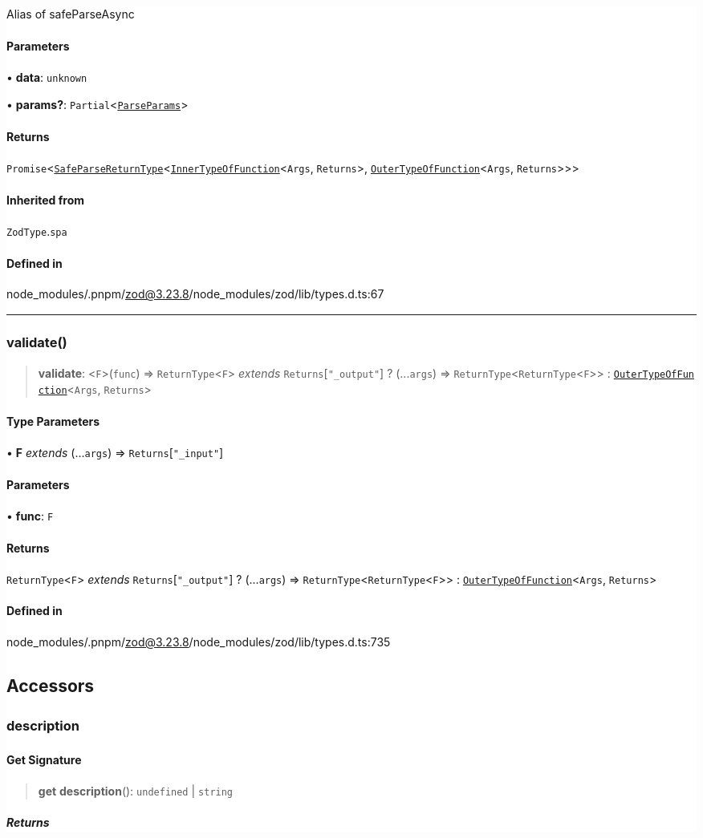 Alias of safeParseAsync

#### Parameters

• **data**: `unknown`

• **params?**: `Partial`\<[`ParseParams`](../type-aliases/ParseParams.md)\>

#### Returns

`Promise`\<[`SafeParseReturnType`](../type-aliases/SafeParseReturnType.md)\<[`InnerTypeOfFunction`](../type-aliases/InnerTypeOfFunction.md)\<`Args`, `Returns`\>, [`OuterTypeOfFunction`](../type-aliases/OuterTypeOfFunction.md)\<`Args`, `Returns`\>\>\>

#### Inherited from

`ZodType`.`spa`

#### Defined in

node\_modules/.pnpm/zod@3.23.8/node\_modules/zod/lib/types.d.ts:67

***

### validate()

> **validate**: \<`F`\>(`func`) => `ReturnType`\<`F`\> *extends* `Returns`\[`"_output"`\] ? (...`args`) => `ReturnType`\<`ReturnType`\<`F`\>\> : [`OuterTypeOfFunction`](../type-aliases/OuterTypeOfFunction.md)\<`Args`, `Returns`\>

#### Type Parameters

• **F** *extends* (...`args`) => `Returns`\[`"_input"`\]

#### Parameters

• **func**: `F`

#### Returns

`ReturnType`\<`F`\> *extends* `Returns`\[`"_output"`\] ? (...`args`) => `ReturnType`\<`ReturnType`\<`F`\>\> : [`OuterTypeOfFunction`](../type-aliases/OuterTypeOfFunction.md)\<`Args`, `Returns`\>

#### Defined in

node\_modules/.pnpm/zod@3.23.8/node\_modules/zod/lib/types.d.ts:735

## Accessors

### description

#### Get Signature

> **get** **description**(): `undefined` \| `string`

##### Returns
